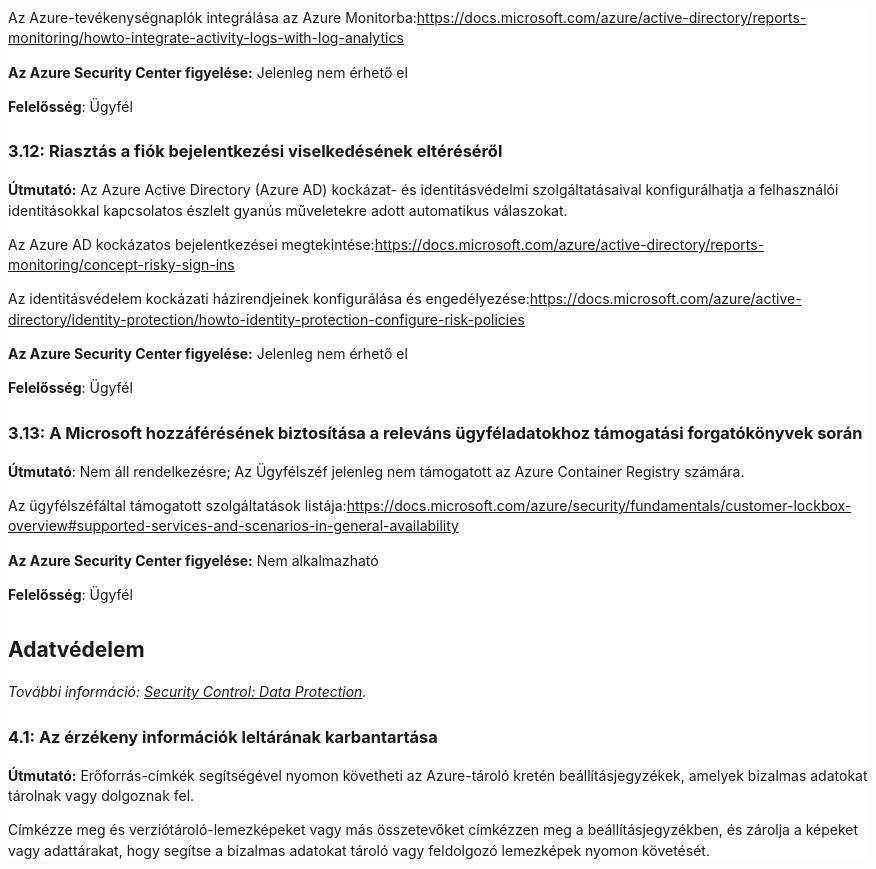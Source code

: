 Az Azure-tevékenységnaplók integrálása az Azure Monitorba:https://docs.microsoft.com/azure/active-directory/reports-monitoring/howto-integrate-activity-logs-with-log-analytics


**Az Azure Security Center figyelése:** Jelenleg nem érhető el

**Felelősség**: Ügyfél

### <a name="312-alert-on-account-login-behavior-deviation"></a>3.12: Riasztás a fiók bejelentkezési viselkedésének eltéréséről

**Útmutató:** Az Azure Active Directory (Azure AD) kockázat- és identitásvédelmi szolgáltatásaival konfigurálhatja a felhasználói identitásokkal kapcsolatos észlelt gyanús műveletekre adott automatikus válaszokat. 

Az Azure AD kockázatos bejelentkezései megtekintése:https://docs.microsoft.com/azure/active-directory/reports-monitoring/concept-risky-sign-ins

Az identitásvédelem kockázati házirendjeinek konfigurálása és engedélyezése:https://docs.microsoft.com/azure/active-directory/identity-protection/howto-identity-protection-configure-risk-policies


**Az Azure Security Center figyelése:** Jelenleg nem érhető el

**Felelősség**: Ügyfél

### <a name="313-provide-microsoft-with-access-to-relevant-customer-data-during-support-scenarios"></a>3.13: A Microsoft hozzáférésének biztosítása a releváns ügyféladatokhoz támogatási forgatókönyvek során

**Útmutató**: Nem áll rendelkezésre; Az Ügyfélszéf jelenleg nem támogatott az Azure Container Registry számára.

Az ügyfélszéfáltal támogatott szolgáltatások listája:https://docs.microsoft.com/azure/security/fundamentals/customer-lockbox-overview#supported-services-and-scenarios-in-general-availability



**Az Azure Security Center figyelése:** Nem alkalmazható

**Felelősség**: Ügyfél

## <a name="data-protection"></a>Adatvédelem

*További információ: [Security Control: Data Protection](https://docs.microsoft.com/azure/security/benchmarks/security-control-data-protection).*

### <a name="41-maintain-an-inventory-of-sensitive-information"></a>4.1: Az érzékeny információk leltárának karbantartása

**Útmutató:** Erőforrás-címkék segítségével nyomon követheti az Azure-tároló kretén beállításjegyzékek, amelyek bizalmas adatokat tárolnak vagy dolgoznak fel.

Címkézze meg és verziótároló-lemezképeket vagy más összetevőket címkézzen meg a beállításjegyzékben, és zárolja a képeket vagy adattárakat, hogy segítse a bizalmas adatokat tároló vagy feldolgozó lemezképek nyomon követését.
